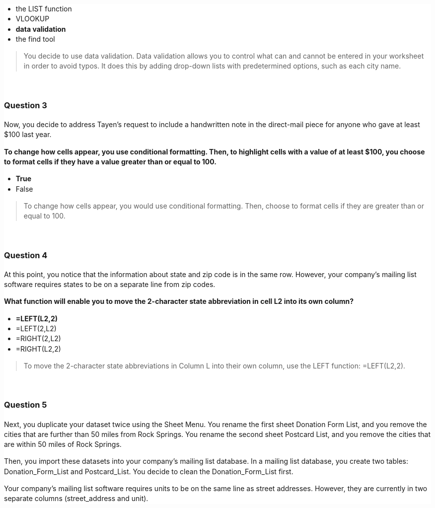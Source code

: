 * the LIST function
* VLOOKUP
* **data validation**
* the find tool

> You decide to use data validation. Data validation allows you to control what can and cannot be entered in your worksheet in order to avoid typos. It does this by adding drop-down lists with predetermined options, such as each city name. 

&nbsp;

### Question 3

Now, you decide to address Tayen’s request to include a handwritten note in the direct-mail piece for anyone who gave at least $100 last year. 

**To change how cells appear, you use conditional formatting. Then, to highlight cells with a value of at least $100, you choose to format cells if they have a value greater than or equal to 100.**

* **True**
* False

> To change how cells appear, you would use conditional formatting. Then, choose to format cells if they are greater than or equal to 100.

&nbsp;

### Question 4

At this point, you notice that the information about state and zip code is in the same row. However, your company’s mailing list software requires states to be on a separate line from zip codes. 

**What function will enable you to move the 2-character state abbreviation in cell L2 into its own column?**

* **=LEFT(L2,2)**
* =LEFT(2,L2)
* =RIGHT(2,L2)
* =RIGHT(L2,2)

> To move the 2-character state abbreviations in Column L into their own column, use the LEFT function: =LEFT(L2,2).

&nbsp;

### Question 5

Next, you duplicate your dataset twice using the Sheet Menu. You rename the first sheet Donation Form List, and you remove the cities that are further than 50 miles from Rock Springs. You rename the second sheet Postcard List, and you remove the cities that are within 50 miles of Rock Springs.

Then, you import these datasets into your company’s mailing list database. In a mailing list database, you create two tables: Donation_Form_List and Postcard_List. You decide to clean the Donation_Form_List first. 

Your company’s mailing list software requires units to be on the same line as street addresses. However, they are currently in two separate columns (street_address and unit). 
